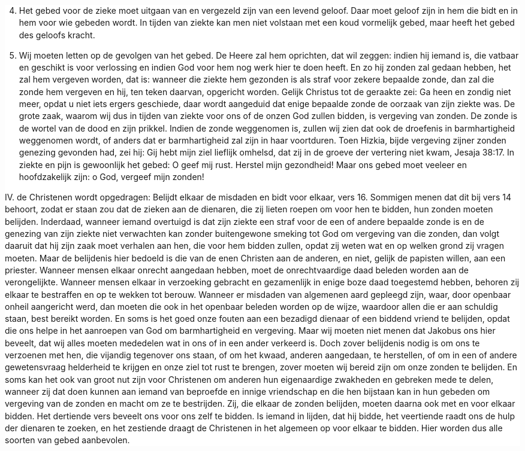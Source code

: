 4. Het gebed voor de zieke moet uitgaan van en vergezeld zijn van een levend geloof. Daar moet geloof zijn in hem die bidt en in hem voor wie gebeden wordt. In tijden van ziekte kan men niet volstaan met een koud vormelijk gebed, maar heeft het gebed des geloofs kracht. 

5. Wij moeten letten op de gevolgen van het gebed. De Heere zal hem oprichten, dat wil zeggen: indien hij iemand is, die vatbaar en geschikt is voor verlossing en indien God voor hem nog werk hier te doen heeft. En zo hij zonden zal gedaan hebben, het zal hem vergeven worden, dat is: wanneer die ziekte hem gezonden is als straf voor zekere bepaalde zonde, dan zal die zonde hem vergeven en hij, ten teken daarvan, opgericht worden. Gelijk Christus tot de geraakte zei: Ga heen en zondig niet meer, opdat u niet iets ergers geschiede, daar wordt aangeduid dat enige bepaalde zonde de oorzaak van zijn ziekte was. De grote zaak, waarom wij dus in tijden van ziekte voor ons of de onzen God zullen bidden, is vergeving van zonden. De zonde is de wortel van de dood en zijn prikkel. Indien de zonde weggenomen is, zullen wij zien dat ook de droefenis in barmhartigheid weggenomen wordt, of anders dat er barmhartigheid zal zijn in haar voortduren. Toen Hizkia, bijde vergeving zijner zonden genezing gevonden had, zei hij: Gij hebt mijn ziel lieflijk omhelsd, dat zij in de groeve der vertering niet kwam, Jesaja 38:17. In ziekte en pijn is gewoonlijk het gebed: O geef mij rust. Herstel mijn gezondheid! Maar ons gebed moet veeleer en hoofdzakelijk zijn: o God, vergeef mijn zonden! 

IV. de Christenen wordt opgedragen: Belijdt elkaar de misdaden en bidt voor elkaar, vers 16. Sommigen menen dat dit bij vers 14 behoort, zodat er staan zou dat de zieken aan de dienaren, die zij lieten roepen om voor hen te bidden, hun zonden moeten belijden. Inderdaad, wanneer iemand overtuigd is dat zijn ziekte een straf voor de een of andere bepaalde zonde is en de genezing van zijn ziekte niet verwachten kan zonder buitengewone smeking tot God om vergeving van die zonden, dan volgt daaruit dat hij zijn zaak moet verhalen aan hen, die voor hem bidden zullen, opdat zij weten wat en op welken grond zij vragen moeten. Maar de belijdenis hier bedoeld is die van de enen Christen aan de anderen, en niet, gelijk de papisten willen, aan een priester. Wanneer mensen elkaar onrecht aangedaan hebben, moet de onrechtvaardige daad beleden worden aan de verongelijkte. Wanneer mensen elkaar in verzoeking gebracht en gezamenlijk in enige boze daad toegestemd hebben, behoren zij elkaar te bestraffen en op te wekken tot berouw. Wanneer er misdaden van algemenen aard gepleegd zijn, waar, door openbaar onheil aangericht werd, dan moeten die ook in het openbaar beleden worden op de wijze, waardoor allen die er aan schuldig staan, best bereikt worden. En soms is het goed onze fouten aan een bezadigd dienaar of een biddend vriend te belijden, opdat die ons helpe in het aanroepen van God om barmhartigheid en vergeving. Maar wij moeten niet menen dat Jakobus ons hier beveelt, dat wij alles moeten mededelen wat in ons of in een ander verkeerd is. Doch zover belijdenis nodig is om ons te verzoenen met hen, die vijandig tegenover ons staan, of om het kwaad, anderen aangedaan, te herstellen, of om in een of andere gewetensvraag helderheid te krijgen en onze ziel tot rust te brengen, zover moeten wij bereid zijn om onze zonden te belijden. En soms kan het ook van groot nut zijn voor Christenen om anderen hun eigenaardige zwakheden en gebreken mede te delen, wanneer zij dat doen kunnen aan iemand van beproefde en innige vriendschap en die hen bijstaan kan in hun gebeden om vergeving van de zonden en macht om ze te bestrijden. Zij, die elkaar de zonden belijden, moeten daarna ook met en voor elkaar bidden. 
Het dertiende vers beveelt ons voor ons zelf te bidden. Is iemand in lijden, dat hij bidde, het veertiende raadt ons de hulp der dienaren te zoeken, en het zestiende draagt de Christenen in het algemeen op voor elkaar te bidden. Hier worden dus alle soorten van gebed aanbevolen. 
